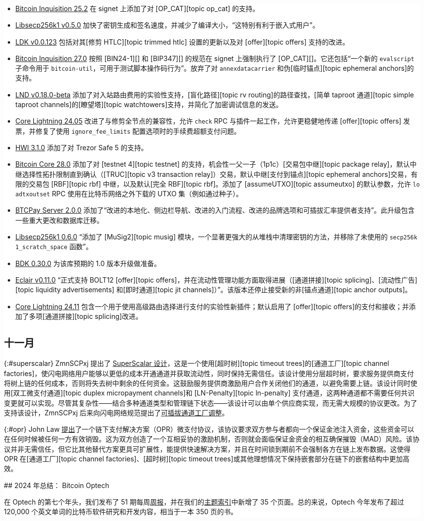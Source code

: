 - [Bitcoin Inquisition 25.2][] 在 signet 上添加了对 [OP_CAT][topic op_cat] 的支持。

- [Libsecp256k1 v0.5.0][] 加快了密钥生成和签名速度，并减少了编译大小，“这特别有利于嵌入式用户”。

- [LDK v0.0.123][] 包括对其[修剪 HTLC][topic trimmed htlc] 设置的更新以及对 [offer][topic offers] 支持的改进。

- [Bitcoin Inquisition 27.0][] 按照 [BIN24-1][] 和 [BIP347][] 的规范在 signet 上强制执行了 [OP_CAT][]。它还包括“一个新的 `evalscript` 子命令用于 `bitcoin-util`，可用于测试脚本操作码行为”。放弃了对 `annexdatacarrier` 和伪[临时锚点][topic ephemeral anchors]的支持。

- [LND v0.18.0-beta][] 添加了对入站路由费用的实验性支持，[盲化路径][topic rv routing]的路径查找，[简单 taproot 通道][topic simple taproot channels]的[瞭望塔][topic watchtowers]支持，并简化了加密调试信息的发送。

- [Core Lightning 24.05][] 改进了与修剪全节点的兼容性，允许 `check` RPC 与插件一起工作，允许更稳健地传递 [offer][topic offers] 发票，并修复了使用 `ignore_fee_limits` 配置选项时的手续费超额支付问题。

- [HWI 3.1.0][] 添加了对 Trezor Safe 5 的支持。

- [Bitcoin Core 28.0][] 添加了对 [testnet 4][topic testnet] 的支持，机会性一父一子（1p1c）[交易包中继][topic package relay]，默认中继选择性拓扑限制直到确认（[TRUC][topic v3 transaction relay]）交易，默认中继[支付到锚点][topic ephemeral anchors]交易，有限的交易包 [RBF][topic rbf] 中继，以及默认[完全 RBF][topic rbf]。添加了 [assumeUTXO][topic assumeutxo] 的默认参数，允许 `loadtxoutset` RPC 使用在比特币网络之外下载的 UTXO 集（例如通过种子）。

- [BTCPay Server 2.0.0][] 添加了“改进的本地化、侧边栏导航、改进的入门流程、改进的品牌选项和可插拔汇率提供者支持”。此升级包含一些重大更改和数据库迁移。

- [Libsecp256k1 0.6.0][] “添加了 [MuSig2][topic musig] 模块，一个显著更强大的从堆栈中清理密钥的方法，并移除了未使用的 `secp256k1_scratch_space` 函数”。

- [BDK 0.30.0][] 为该库预期的 1.0 版本升级做准备。

- [Eclair v0.11.0][] “正式支持 BOLT12 [offer][topic offers]，并在流动性管理功能方面取得进展（[通道拼接][topic splicing]、[流动性广告][topic liquidity advertisements] 和[即时通道][topic jit channels]）”。该版本还停止接受新的非[锚点通道][topic anchor outputs]。

- [Core Lightning 24.11][] 包含一个用于使用高级路由选择进行支付的实验性新插件；默认启用了 [offer][topic offers]的支付和接收；并添加了多项[通道拼接][topic splicing]改进。
</div>

## 十一月

{:#superscalar}
ZmnSCPxj 提出了 [SuperScalar 设计][news327 superscalar]，这是一个使用[超时树][topic timeout trees]的[通道工厂][topic channel factories]，使闪电网络用户能够以更低的成本开通通道并获取流动性，同时保持无需信任。该设计使用分层超时树，要求服务提供商支付将树上链的任何成本，否则将失去树中剩余的任何资金。这鼓励服务提供商激励用户合作关闭他们的通道，以避免需要上链。该设计同时使用[双工微支付通道][topic duplex micropayment channels]和 [LN-Penalty][topic ln-penalty] 支付通道，这两种通道都不需要任何共识变更就可以实现。尽管其复杂性——结合多种通道类型和管理链下状态——该设计可以由单个供应商实现，而无需大规模的协议更改。为了支持该设计，ZmnSCPxj 后来向闪电网络规范提出了[可插拔通道工厂调整][news330 plug]。

{:#opr}
John Law [提出][news329 opr]了一个链下支付解决方案（OPR）微支付协议，该协议要求双方参与者都向一个保证金池注入资金，这些资金可以在任何时候被任何一方有效销毁。这为双方创造了一个互相妥协的激励机制，否则就会面临保证金资金的相互确保摧毁（MAD）风险。该协议并非无需信任，但它比其他替代方案更具可扩展性，能提供快速解决方案，并且在时间锁到期前不会强制各方在链上发布数据。这使得 OPR 在[通道工厂][topic channel factories]、[超时树][topic timeout trees]或其他理想情况下保持嵌套部分在链下的嵌套结构中更加高效。

<div markdown="1" class="callout" id="optech">
## 2024 年总结： Bitcoin Optech

在 Optech 的第七个年头，我们发布了 51 期每周[周报][newsletters]，并在我们的[主题索引][topics index]中新增了 35 个页面。总的来说，Optech 今年发布了超过 120,000 个英文单词的比特币软件研究和开发内容，相当于一本 350 页的书。


[topics index]: /en/topics/
[yirs 2018]: /zh/newsletters/2018/12/28/
[yirs 2019]: /zh/newsletters/2019/12/28/
[yirs 2020]: /zh/newsletters/2020/12/23/
[yirs 2021]: /en/newsletters/2021/12/22/
[yirs 2022]: /zh/newsletters/2022/12/21/
[yirs 2023]: /zh/newsletters/2023/12/20/
[news283 feelocks]: /zh/newsletters/2024/01/03/#feedependent-timelocks
[news283 exits]: /zh/newsletters/2024/01/03/#pool-exit-payment-batching-with-delegation-using-fraud-proofs
[news284 lnsym]: /zh/newsletters/2024/01/10/#ln-symmetry-research-implementation-ln-symmetry
[news288 rbfr]: /zh/newsletters/2024/02/07/#proposal-for-replace-by-feerate-to-escape-pinning
[news290 dns]: /zh/newsletters/2024/02/21/#dns-based-human-readable-bitcoin-payment-dns
[news290 asmap]: /zh/newsletters/2024/02/21/#improved-reproducible-asmap-creation-process-asmap
[news290 dualfund]: /zh/newsletters/2024/02/21/#bolts-851
[news291 bets]: /zh/newsletters/2024/02/28/#trustless-contract-for-miner-feerate-futures
[news295 fees]: /zh/newsletters/2024/03/27/#mempoolbased-feerate-estimation
[news295 sponsor]: /zh/newsletters/2024/03/27/#transaction-fee-sponsorship-improvements
[news286 binana]: /zh/newsletters/2024/01/24/#new-documentation-repository
[news292 bips]: /zh/newsletters/2024/03/06/#discussion-about-adding-more-bip-editors-bip
[news296 ccsf]: /zh/newsletters/2024/04/03/#revisiting-consensus-cleanup
[news299 bips]: /zh/newsletters/2024/04/24/#bip-editors-update-bip
[news297 bips]: /zh/newsletters/2024/04/10/#bip2
[news297 inbound]: /zh/newsletters/2024/04/10/#lnd-6703
[news299 weakblocks]: /zh/newsletters/2024/04/24/#weak-blocks-proof-of-concept-implementation
[news297 testnet]: /zh/newsletters/2024/04/10/#discussion-about-resetting-and-modifying-testnet-testnet
[news300 arrest]: /zh/newsletters/2024/05/01/#arrests-of-bitcoin-developers
[news308 sp]: /zh/newsletters/2024/06/21/#continued-discussion-of-psbts-for-silent-payments-psbt
[news304 sp]: /zh/newsletters/2024/05/24/#discussion-about-psbts-for-silent-payments-psbt
[news305 splite]: /zh/newsletters/2024/05/31/#light-client-protocol-for-silent-payments
[news309 feas]: /zh/newsletters/2024/06/28/#estimating-the-likelihood-that-an-ln-payment-is-feasible-ln
[news310 path]: /zh/newsletters/2024/07/05/#adding-a-bolt11-invoice-field-for-blinded-paths-bolt11
[news312 chilldkg]: /zh/newsletters/2024/07/19/#distributed-key-generation-protocol-for-frost
[news315 htlce]: /zh/newsletters/2024/08/09/#eclair-2884
[news316 htlce]: /zh/newsletters/2024/08/16/#blips-27
[news322 jam]: /zh/newsletters/2024/09/27/#hybrid-jamming-mitigation-testing-and-changes
[news332 htlce]: /zh/newsletters/2024/12/06/#lnd-8390
[news322 csv]: /zh/newsletters/2024/09/27/#shielded-clientside-validation-csv
[news321 lnoff]: /zh/newsletters/2024/09/20/#ln-offline-payments
[news323 offers]: /zh/newsletters/2024/10/04/#bolts-798
[news72 offers]: /zh/newsletters/2019/11/13/#proposed-bolt-for-ln-offers
[news324 guide]: /zh/newsletters/2024/10/11/#guide-for-wallet-developers-using-bitcoin-core-28-0
[news315 shares]: /zh/newsletters/2024/08/09/#block-withholding-attacks-and-potential-solutions
[news327 superscalar]: /zh/newsletters/2024/11/01/#timeout-tree-channel-factories
[news330 plug]: /zh/newsletters/2024/11/22/#pluggable-channel-factories
[news283 lndvuln]: /zh/newsletters/2024/01/03/#disclosure-of-past-lnd-vulnerabilities-lnd
[news285 clnvuln]: /zh/newsletters/2024/01/17/#core-lightning
[news286 btcdvuln]: /zh/newsletters/2024/01/24/#disclosure-of-fixed-consensus-failure-in-btcd-btcd
[news288 bccvuln]: /zh/newsletters/2024/02/07/#bitcoin-core-ln
[news308 lndvuln]: /zh/newsletters/2024/06/21/#disclosure-of-vulnerability-affecting-old-versions-of-lnd-lnd
[news310 wlad]: /zh/newsletters/2024/07/05/#remote-code-execution-due-to-bug-in-miniupnpc-miniupnpc
[news310 ek]: /zh/newsletters/2024/07/05/#node-crash-dos-from-multiple-peers-with-large-messages
[news310 jnau]: /zh/newsletters/2024/07/05/#censorship-of-unconfirmed-transactions
[news310 unamed]: /zh/newsletters/2024/07/05/#unbound-ban-list-cpumemory-dos-cpu-dos
[news310 ps]: /zh/newsletters/2024/07/05/#netsplit-from-excessive-time-adjustment
[news310 sec.eine]: /zh/newsletters/2024/07/05/#cpu-dos-and-node-stalling-from-orphan-handling-cpu-dos
[news310 jn1]: /zh/newsletters/2024/07/05/#memory-dos-from-large-inv-messages-inv-dos
[news310 cf]: /zh/newsletters/2024/07/05/#memory-dos-using-lowdifficulty-headers-dos
[news310 jn2]: /zh/newsletters/2024/07/05/#cpuwasting-dos-due-to-malformed-requests-cpu-dos
[news310 mf]: /zh/newsletters/2024/07/05/#memoryrelated-crash-in-attempts-to-parse-bip72-uris-bip72-uri
[news310 disclosures]: /zh/newsletters/2024/07/05/#disclosure-of-vulnerabilities-affecting-bitcoin-core-versions-before-0210-0-21-0-bitcoin-core
[news314 es]: /zh/newsletters/2024/08/02/#addr
[news314 mf]: /zh/newsletters/2024/08/02/#upnp
[news322 checkpoint]: /zh/newsletters/2024/09/27/#disclosure-of-vulnerability-affecting-bitcoin-core-versions-before-2401
[news324 ng]: /zh/newsletters/2024/10/11/#cve-2024-35202-remote-crash-vulnerability-cve-2024-35202
[news324 b10caj]: /zh/newsletters/2024/10/11/#dos-from-large-inventory-sets
[news324 sd]: /zh/newsletters/2024/10/11/#slow-block-propagation-attack
[news328 multi]: /zh/newsletters/2024/11/08/#disclosure-of-a-vulnerability-affecting-bitcoin-core-versions-before-251
[news317 exfil]: /zh/newsletters/2024/08/23/#simple-but-imperfect-anti-exfiltration-protocol
[news315 exfil]: /zh/newsletters/2024/08/09/#faster-seed-exfiltration-attack
[news332 ccsf]: /zh/newsletters/2024/12/06/#continued-discussion-about-consensus-cleanup-soft-fork-proposal
[news316 timewarp]: /zh/newsletters/2024/08/16/#new-time-warp-vulnerability-in-testnet4
[news324 btcd]: /zh/newsletters/2024/10/11/#cve-2024-38365-btcd-consensus-failure
[news333 if]: /zh/newsletters/2024/12/13/#vulnerability-allowing-theft-from-ln-channels-with-miner-assistance
[news333 deanon]: /zh/newsletters/2024/12/13/#deanonymization-vulnerability-affecting-wasabi-and-related-software
[news251 cluster]: /zh/newsletters/2023/05/17/#mempool-clustering
[news283 fees]: /zh/newsletters/2024/01/03/#cluster-fee-estimation
[news285 cluster]: /zh/newsletters/2024/01/17/#overview-of-cluster-mempool-proposal
[news312 cluster]: /zh/newsletters/2024/07/19/#introduction-to-cluster-linearization
[news314 cluster]: /zh/newsletters/2024/08/02/#bitcoin-core-30126
[news315 cluster]: /zh/newsletters/2024/08/09/#bitcoin-core-30285
[news314 mine]: /zh/newsletters/2024/08/02/#optimizing-block-building-with-cluster-mempool
[news331 cluster]: /zh/newsletters/2024/11/29/#bitcoin-core-31122
[news290 incentive]: /zh/newsletters/2024/02/21/#thinking-about-mempool-incentive-compatibility
[news298 cluster]: /zh/newsletters/2024/04/17/#what-would-have-happened-if-cluster-mempool-had-been-deployed-a-year-ago
[news283 trucpin]: /zh/newsletters/2024/01/03/#v3-transaction-pinning-costs-v3
[news284 exo]: /zh/newsletters/2024/01/10/#discussion-about-ln-anchors-and-v3-transaction-relay-proposal-ln-v3
[news285 mev]: /zh/newsletters/2024/01/17/#mev
[news286 lntruc]: /zh/newsletters/2024/01/24/#proposed-changes-to-ln-for-v3-relay-and-ephemeral-anchors-v3
[news286 imtruc]: /zh/newsletters/2024/01/24/#imbued-v3-logic-v3
[news287 sibrbf]: /zh/newsletters/2024/01/31/#kindred-replace-by-fee
[news288 truc0c]: /zh/newsletters/2024/02/07/#v3
[news289 pcmtruc]: /zh/newsletters/2024/02/14/#ideas-for-relay-enhancements-after-cluster-mempool-is-deployed
[news289 oldtruc]: /zh/newsletters/2024/02/14/#what-would-have-happened-if-v3-semantics-had-been-applied-to-anchor-outputs-a-year-ago-v3
[news301 1p1c]: /zh/newsletters/2024/05/08/#bitcoin-core-28970
[news304 bcc30000]: /zh/newsletters/2024/05/24/#bitcoin-core-30000
[news306 bip431]: /zh/newsletters/2024/06/07/#bips-1541
[news29496]: /zh/newsletters/2024/06/14/#bitcoin-core-29496
[news309 1p1crbf]: /zh/newsletters/2024/06/28/#bitcoin-core-28984
[news313 crittruc]: /zh/newsletters/2024/07/26/#varied-discussion-of-free-relay-and-fee-bumping-upgrades
[news315 crittruc]: /zh/newsletters/2024/08/09/#replacement-cycle-attack-against-pay-to-anchor
[news315 p2a]: /zh/newsletters/2024/08/09/#bitcoin-core-30352
[news330 dust]: /zh/newsletters/2024/11/22/#bitcoin-core-30239
[news333 prclub]: /zh/newsletters/2024/12/13/#bitcoin-core-pr-审核俱乐部
[news283 elftrace]: /zh/newsletters/2024/01/03/#verification-of-arbitrary-programs-using-proposed-opcode-from-matt-matt
[news285 lnhance]: /zh/newsletters/2024/01/17/#lnhance
[news285 64bit]: /zh/newsletters/2024/01/17/#proposal-for-64-bit-arithmetic-soft-fork-64
[news290 64bit]: /zh/newsletters/2024/02/21/#continued-discussion-about-64-bit-arithmetic-and-op-inout-amount-opcode-64-op-inout-amount
[news306 64bit]: /zh/newsletters/2024/06/07/#updates-to-proposed-soft-fork-for-64-bit-arithmetic
[news291 catvault]: /zh/newsletters/2024/02/28/#simple-vault-prototype-using-op-cat-op-cat
[news293 forkbet]: /zh/newsletters/2024/03/13/#trustless-onchain-betting-on-potential-soft-forks
[news294 btclisp]: /zh/newsletters/2024/03/20/#btc-lisp
[news293 chialisp]: /zh/newsletters/2024/03/13/#overview-of-chia-lisp-for-bitcoiners-chia-lisp
[news331 bll]: /zh/newsletters/2024/11/29/#lisp-dialect-for-bitcoin-scripting
[news331 earmarks]: /zh/newsletters/2024/11/29/#flexible-coin-earmarks
[news302 ctvext]: /zh/newsletters/2024/05/15/#bip119-extensions-for-smaller-hashes-and-arbitrary-data-commitments-bip119
[news305 overlap]: /zh/newsletters/2024/05/31/#should-overlapping-soft-fork-proposals-be-considered-mutually-exclusive
[news306 fecov]: /zh/newsletters/2024/06/07/#functional-encryption-covenants
[newsletters]: /zh/newsletters/
[news306 catfaucet]: /zh/newsletters/2024/06/07/#op-cat-script-to-validate-proof-of-work
[topics index]: /en/topics/
[news315 elftracezk]: /zh/newsletters/2024/08/09/#optimistic-verification-of-zero-knowledge-proofs-using-cat-matt-and-elftrace
[news319 catmillion]: /zh/newsletters/2024/09/06/#opcat-research-fund
[news330 sigactivity]: /zh/newsletters/2024/11/22/#signet-activity-report
[news330 paircommit]: /zh/newsletters/2024/11/22/#update-to-lnhance-proposal
[news330 covgrind]: /zh/newsletters/2024/11/22/#covenants-based-on-grinding-rather-than-consensus-changes
[news333 covpoll]: /zh/newsletters/2024/12/13/#poll-of-opinions-about-covenant-proposals
[news307 bcc29496]: /zh/newsletters/2024/06/14/#bitcoin-core-29496
[news325 mining]: /zh/newsletters/2024/10/18/#bitcoin-core-30955
[news315 shares]: /zh/newsletters/2024/08/09/#block-withholding-attacks-and-potential-solutions
[news333 dnsbolt]: /zh/newsletters/2024/12/13/#bolts-1180
[news306 dnsblip]: /zh/newsletters/2024/06/07/#blips-32
[news292 bip21]: /zh/newsletters/2024/03/06/#updating-bip21-bitcoin-uris-bip21-bitcoin-uri
[news307 bip353]: /zh/newsletters/2024/06/14/#bips-1551
[news306 bip21]: /zh/newsletters/2024/06/07/#proposed-update-to-bip21
[news329 dnsimp]: /zh/newsletters/2024/11/15/#ldk-3283
[news303 bip2]: /zh/newsletters/2024/05/17/#continued-discussion-about-updating-bip2
[news322 newbip2]: /zh/newsletters/2024/09/27/#draft-of-updated-bip-process
[news306 testnet]: /zh/newsletters/2024/06/07/#bip-and-experimental-implementation-of-testnet4
[news315 testnet4imp]: /zh/newsletters/2024/08/09/#bitcoin-core-29775
[news315 testnet4bip]: /zh/newsletters/2024/08/09/#bips-1601
[news309 sptweak]: /zh/newsletters/2024/06/28/#bips-1620
[news326 sppsbt]: /zh/newsletters/2024/10/25/#draft-bip-for-sending-silent-payments-with-psbts-psbt-bip
[news327 sppsbt]: /zh/newsletters/2024/11/01/#draft-bip-for-dleq-proofs
[news303 bitvmx]: /zh/newsletters/2024/05/17/#alternative-to-bitvm
[news303 aut]: /zh/newsletters/2024/05/17/#anonymous-usage-tokens
[news321 utxozk]: /zh/newsletters/2024/09/20/#proving-utxo-set-inclusion-in-zero-knowledge
[news304 lnup]: /zh/newsletters/2024/05/24/#upgrading-existing-ln-channels
[news309 stfu]:  /zh/newsletters/2024/06/28/#bolts-869
[news326 ann1.75]: /zh/newsletters/2024/10/25/#updates-to-the-version-1-75-channel-announcements-proposal-1-75
[news304 minecash]: /zh/newsletters/2024/05/24/#challenges-in-rewarding-pool-miners
[news310 msbip]: /zh/newsletters/2024/07/05/#bips-1610
[news304 msbip]: /zh/newsletters/2024/05/24/#proposed-miniscript-bip-miniscript-bip
[news333 deplete]: /zh/newsletters/2024/12/13/#insights-into-channel-depletion
[news307 quant]: /zh/newsletters/2024/06/14/#draft-bip-for-quantumsafe-address-format-bip
[news317 blip39]: /zh/newsletters/2024/08/23/#blips-39
[news319 merkle]: /zh/newsletters/2024/09/06/#mitigating-merkle-tree-vulnerabilities
[news292 merkle]: /zh/newsletters/2024/03/06/#bitcoin-core-29412
[news332 zmwarp]: /zh/newsletters/2024/12/06/#continued-discussion-about-consensus-cleanup-soft-fork-proposal
[news302 utreexod]: /zh/newsletters/2024/05/15/#release-of-utreexod-beta-utreexod
[news301 lamport]: /zh/newsletters/2024/05/08/#consensusenforced-lamport-signatures-on-top-of-ecdsa-signatures-ecdsa-lamport
[news314 hyperion]: /zh/newsletters/2024/08/02/#hyperion-network-event-simulator-for-the-bitcoin-p2p-network
[news315 cb]: /zh/newsletters/2024/08/09/#statistics-on-compact-block-reconstruction
[news315 rbfdefault]: /zh/newsletters/2024/08/09/#bitcoin-core-30493
[news329 opr]: /zh/newsletters/2024/11/15/#mad-based-offchain-payment-resolution-opr-protocol
[news315 threshsig]: /zh/newsletters/2024/08/09/#proposed-bip-for-scriptless-threshold-signatures
[news310 musig]: /zh/newsletters/2024/07/05/#bips-1540
[LDK 0.0.119]: /zh/newsletters/2024/01/17/#ldk-0-0-119
[HWI 2.4.0]: /zh/newsletters/2024/01/31/#hwi-2-4-0
[Core Lightning 24.02]: /zh/newsletters/2024/02/28/#core-lightning-24-02
[Eclair v0.10.0]: /zh/newsletters/2024/03/06/#eclair-v0-10-0
[Bitcoin Core 27.0]: /zh/newsletters/2024/04/17/#bitcoin-core-27-0
[BTCPay Server 1.13.1]: /zh/newsletters/2024/04/17/#btcpay-server-1-13-1
[Bitcoin Inquisition 25.2]: /zh/newsletters/2024/05/01/#bitcoin-inquisition-25-2
[Libsecp256k1 v0.5.0]: /zh/newsletters/2024/05/08/#libsecp256k1-v0-5-0
[LDK v0.0.123]: /zh/newsletters/2024/05/15/#ldk-v0-0-123
[Bitcoin Inquisition 27.0]: /zh/newsletters/2024/05/24/#bitcoin-inquisition-27-0
[LND v0.18.0-beta]: /zh/newsletters/2024/05/31/#lnd-v0-18-0-beta
[Core Lightning 24.05]: /zh/newsletters/2024/06/14/#core-lightning-24-05
[HWI 3.1.0]: /zh/newsletters/2024/09/20/#hwi-3-1-0
[Bitcoin Core 28.0]: /zh/newsletters/2024/10/04/#bitcoin-core-28-0
[BTCPay Server 2.0.0]: /zh/newsletters/2024/11/01/#btcpay-server-2-0-0
[Libsecp256k1 0.6.0]: /zh/newsletters/2024/11/08/#libsecp256k1-0-6-0
[BDK 0.30.0]: /zh/newsletters/2024/11/29/#bdk-0-30-0
[Eclair v0.11.0]: /zh/newsletters/2024/12/06/#eclair-v0-11-0
[Core Lightning 24.11]: /zh/newsletters/2024/12/13/#core-lightning-24-11
[Human Rights Foundation]: https://hrf.org